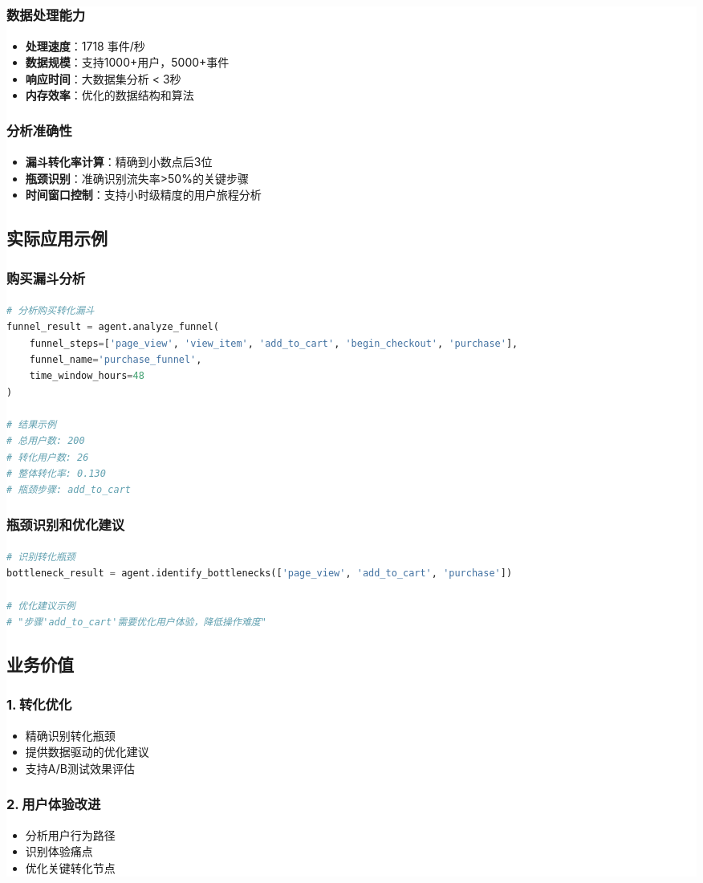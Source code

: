 ### 数据处理能力
- **处理速度**：1718 事件/秒
- **数据规模**：支持1000+用户，5000+事件
- **响应时间**：大数据集分析 < 3秒
- **内存效率**：优化的数据结构和算法

### 分析准确性
- **漏斗转化率计算**：精确到小数点后3位
- **瓶颈识别**：准确识别流失率>50%的关键步骤
- **时间窗口控制**：支持小时级精度的用户旅程分析

## 实际应用示例

### 购买漏斗分析
```python
# 分析购买转化漏斗
funnel_result = agent.analyze_funnel(
    funnel_steps=['page_view', 'view_item', 'add_to_cart', 'begin_checkout', 'purchase'],
    funnel_name='purchase_funnel',
    time_window_hours=48
)

# 结果示例
# 总用户数: 200
# 转化用户数: 26  
# 整体转化率: 0.130
# 瓶颈步骤: add_to_cart
```

### 瓶颈识别和优化建议
```python
# 识别转化瓶颈
bottleneck_result = agent.identify_bottlenecks(['page_view', 'add_to_cart', 'purchase'])

# 优化建议示例
# "步骤'add_to_cart'需要优化用户体验，降低操作难度"
```

## 业务价值

### 1. 转化优化
- 精确识别转化瓶颈
- 提供数据驱动的优化建议
- 支持A/B测试效果评估

### 2. 用户体验改进
- 分析用户行为路径
- 识别体验痛点
- 优化关键转化节点
